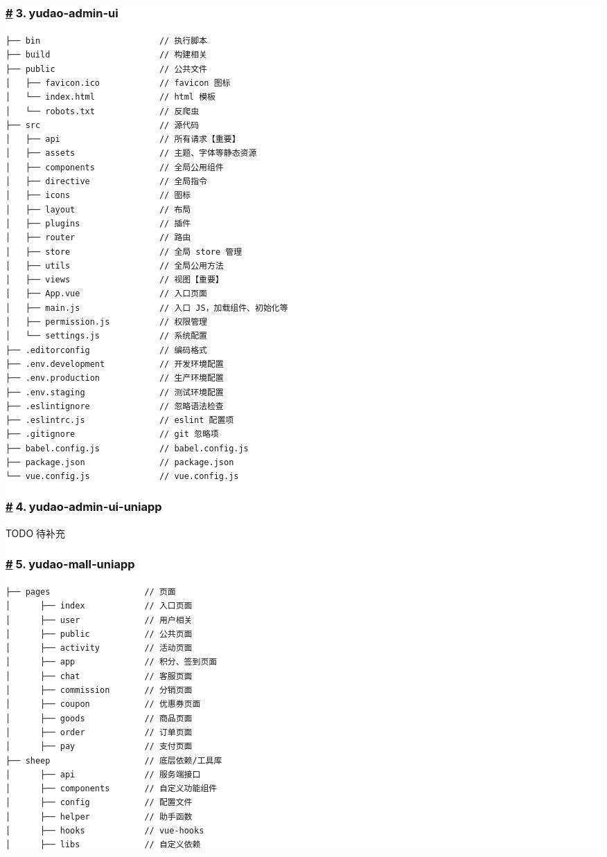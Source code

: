 ### [#](#_3-yudao-admin-ui) 3. yudao-admin-ui

```text
├── bin                        // 执行脚本
├── build                      // 构建相关  
├── public                     // 公共文件
│   ├── favicon.ico            // favicon 图标
│   └── index.html             // html 模板
│   └── robots.txt             // 反爬虫
├── src                        // 源代码
│   ├── api                    // 所有请求【重要】
│   ├── assets                 // 主题、字体等静态资源
│   ├── components             // 全局公用组件
│   ├── directive              // 全局指令
│   ├── icons                  // 图标
│   ├── layout                 // 布局
│   ├── plugins                // 插件
│   ├── router                 // 路由
│   ├── store                  // 全局 store 管理
│   ├── utils                  // 全局公用方法
│   ├── views                  // 视图【重要】
│   ├── App.vue                // 入口页面
│   ├── main.js                // 入口 JS，加载组件、初始化等
│   ├── permission.js          // 权限管理
│   └── settings.js            // 系统配置
├── .editorconfig              // 编码格式
├── .env.development           // 开发环境配置
├── .env.production            // 生产环境配置
├── .env.staging               // 测试环境配置
├── .eslintignore              // 忽略语法检查
├── .eslintrc.js               // eslint 配置项
├── .gitignore                 // git 忽略项
├── babel.config.js            // babel.config.js
├── package.json               // package.json
└── vue.config.js              // vue.config.js

```

### [#](#_4-yudao-admin-ui-uniapp) 4. yudao-admin-ui-uniapp

TODO 待补充

### [#](#_5-yudao-mall-uniapp) 5. yudao-mall-uniapp

```text
├── pages                   // 页面
│      ├── index            // 入口页面
│      ├── user             // 用户相关
│      ├── public           // 公共页面
│      ├── activity         // 活动页面
│      ├── app              // 积分、签到页面
│      ├── chat             // 客服页面
│      ├── commission       // 分销页面
│      ├── coupon           // 优惠券页面
│      ├── goods            // 商品页面
│      ├── order            // 订单页面
│      ├── pay              // 支付页面
├── sheep                   // 底层依赖/工具库
│      ├── api              // 服务端接口
│      ├── components       // 自定义功能组件
│      ├── config           // 配置文件
│      ├── helper           // 助手函数
│      ├── hooks            // vue-hooks
│      ├── libs             // 自定义依赖
```